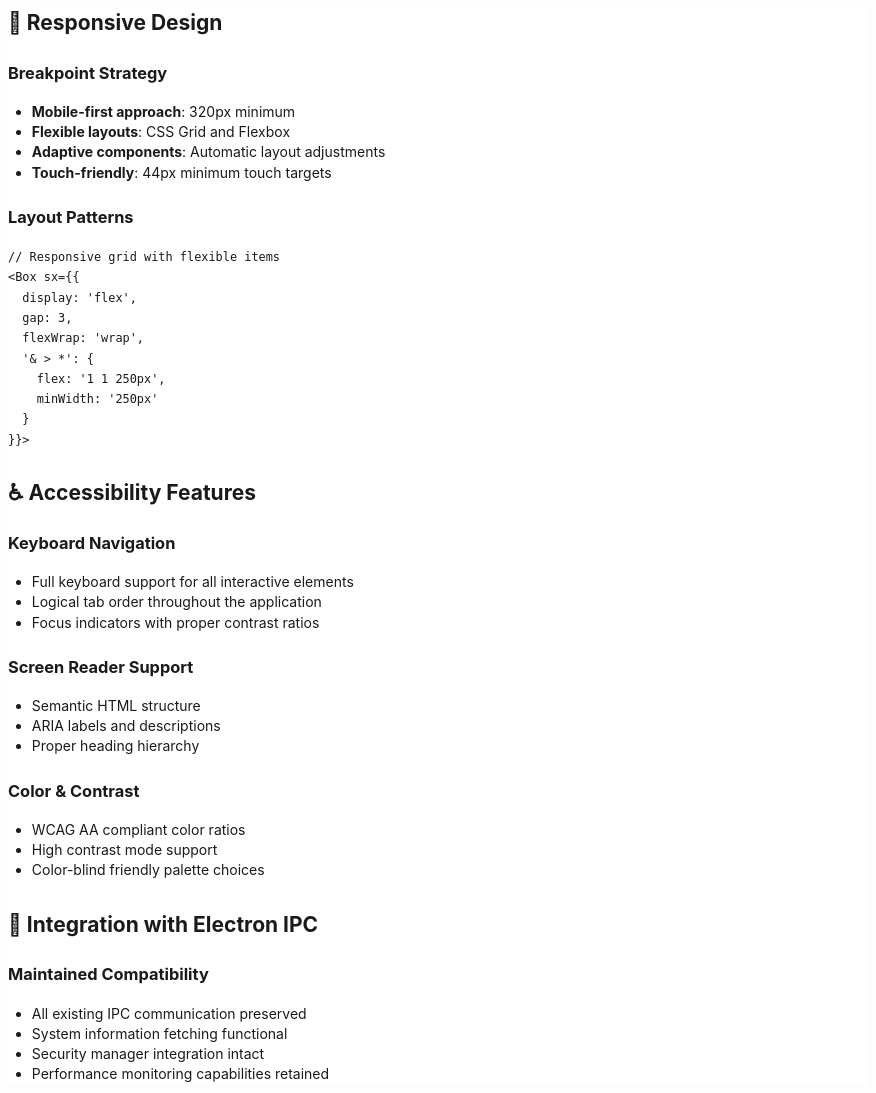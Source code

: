 ## 📱 Responsive Design

### Breakpoint Strategy

- **Mobile-first approach**: 320px minimum
- **Flexible layouts**: CSS Grid and Flexbox
- **Adaptive components**: Automatic layout adjustments
- **Touch-friendly**: 44px minimum touch targets

### Layout Patterns

```tsx
// Responsive grid with flexible items
<Box sx={{ 
  display: 'flex', 
  gap: 3, 
  flexWrap: 'wrap',
  '& > *': { 
    flex: '1 1 250px',
    minWidth: '250px'
  }
}}>
```

## ♿ Accessibility Features

### Keyboard Navigation

- Full keyboard support for all interactive elements
- Logical tab order throughout the application
- Focus indicators with proper contrast ratios

### Screen Reader Support

- Semantic HTML structure
- ARIA labels and descriptions
- Proper heading hierarchy

### Color & Contrast

- WCAG AA compliant color ratios
- High contrast mode support
- Color-blind friendly palette choices

## 🔄 Integration with Electron IPC

### Maintained Compatibility

- All existing IPC communication preserved
- System information fetching functional
- Security manager integration intact
- Performance monitoring capabilities retained
